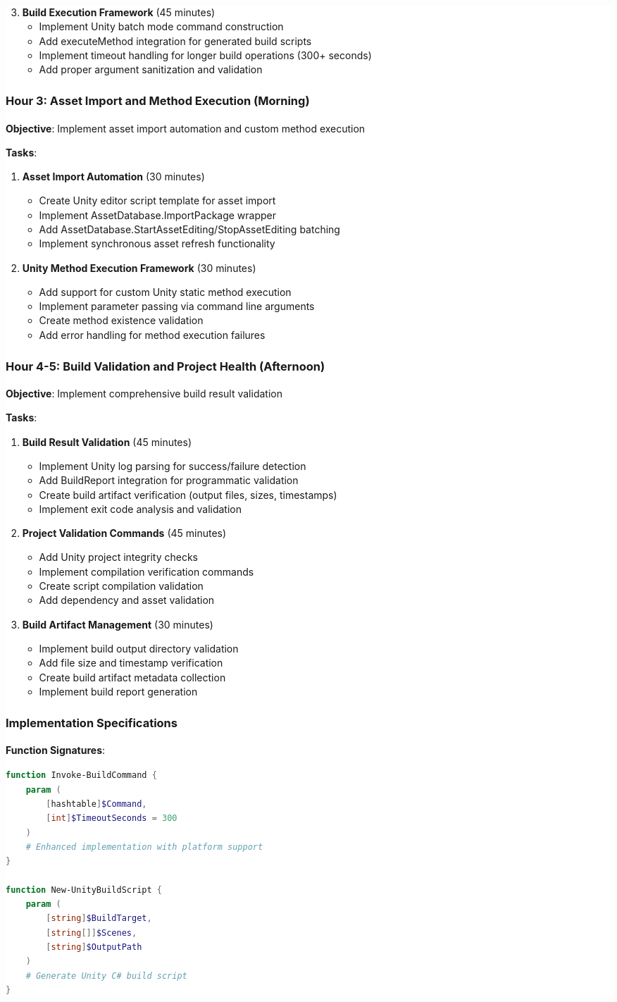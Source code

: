 3. **Build Execution Framework** (45 minutes)
   - Implement Unity batch mode command construction
   - Add executeMethod integration for generated build scripts
   - Implement timeout handling for longer build operations (300+ seconds)
   - Add proper argument sanitization and validation

### Hour 3: Asset Import and Method Execution (Morning)
**Objective**: Implement asset import automation and custom method execution

**Tasks**:
1. **Asset Import Automation** (30 minutes)
   - Create Unity editor script template for asset import
   - Implement AssetDatabase.ImportPackage wrapper
   - Add AssetDatabase.StartAssetEditing/StopAssetEditing batching
   - Implement synchronous asset refresh functionality

2. **Unity Method Execution Framework** (30 minutes)
   - Add support for custom Unity static method execution
   - Implement parameter passing via command line arguments
   - Create method existence validation
   - Add error handling for method execution failures

### Hour 4-5: Build Validation and Project Health (Afternoon)
**Objective**: Implement comprehensive build result validation

**Tasks**:
1. **Build Result Validation** (45 minutes)
   - Implement Unity log parsing for success/failure detection
   - Add BuildReport integration for programmatic validation
   - Create build artifact verification (output files, sizes, timestamps)
   - Implement exit code analysis and validation

2. **Project Validation Commands** (45 minutes)
   - Add Unity project integrity checks
   - Implement compilation verification commands
   - Create script compilation validation
   - Add dependency and asset validation

3. **Build Artifact Management** (30 minutes)
   - Implement build output directory validation
   - Add file size and timestamp verification
   - Create build artifact metadata collection
   - Implement build report generation

### Implementation Specifications

**Function Signatures**:
```powershell
function Invoke-BuildCommand {
    param (
        [hashtable]$Command,
        [int]$TimeoutSeconds = 300
    )
    # Enhanced implementation with platform support
}

function New-UnityBuildScript {
    param (
        [string]$BuildTarget,
        [string[]]$Scenes,
        [string]$OutputPath
    )
    # Generate Unity C# build script
}

```